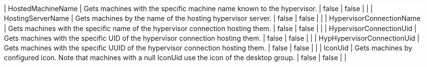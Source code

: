 | HostedMachineName           | Gets machines with the specific machine name known to the hypervisor.                                                                                                                                                                                                                                                                                                                                                                                                                                                                                                                                                                                                                                                                                                                                     | false | false |                                                                                        |
| HostingServerName           | Gets machines by the name of the hosting hypervisor server.                                                                                                                                                                                                                                                                                                                                                                                                                                                                                                                                                                                                                                                                                                                                               | false | false |                                                                                        |
| HypervisorConnectionName    | Gets machines with the specific name of the hypervisor connection hosting them.                                                                                                                                                                                                                                                                                                                                                                                                                                                                                                                                                                                                                                                                                                                           | false | false |                                                                                        |
| HypervisorConnectionUid     | Gets machines with the specific UID of the hypervisor connection hosting them.                                                                                                                                                                                                                                                                                                                                                                                                                                                                                                                                                                                                                                                                                                                            | false | false |                                                                                        |
| HypHypervisorConnectionUid  | Gets machines with the specific UUID of the hypervisor connection hosting them.                                                                                                                                                                                                                                                                                                                                                                                                                                                                                                                                                                                                                                                                                                                           | false | false |                                                                                        |
| IconUid                     | Gets machines by configured icon. Note that machines with a null IconUid use the icon of the desktop group.                                                                                                                                                                                                                                                                                                                                                                                                                                                                                                                                                                                                                                                                                               | false | false |                                                                                        |